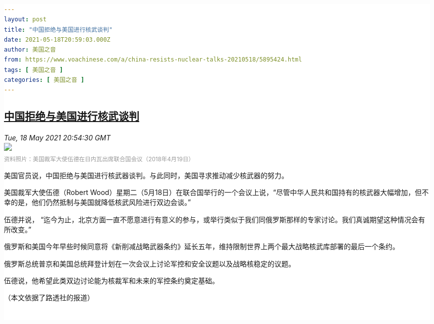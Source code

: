 ```yaml
---
layout: post
title: "中国拒绝与美国进行核武谈判"
date: 2021-05-18T20:59:03.000Z
author: 美国之音
from: https://www.voachinese.com/a/china-resists-nuclear-talks-20210518/5895424.html
tags: [ 美国之音 ]
categories: [ 美国之音 ]
---
```


[中国拒绝与美国进行核武谈判](https://www.voachinese.com/a/china-resists-nuclear-talks-20210518/5895424.html)
------

<div>
<div><i>Tue, 18 May 2021 20:54:30 GMT</i></div><img src="https://images.weserv.nl?url=gdb.voanews.com/1923bf26-3076-4d6c-8a08-7989b5dda485_r1_s_w900.jpg" width="100%"><div><small style="color: #999;">资料照片：美国裁军大使伍德在日内瓦出席联合国会议（2018年4月19日）</small></div><p>美国官员说，中国拒绝与美国进行核武器谈判。与此同时，美国寻求推动减少核武器的努力。</p><p>美国裁军大使伍德（Robert Wood）星期二（5月18日）在联合国举行的一个会议上说，“尽管中华人民共和国持有的核武器大幅增加，但不幸的是，他们仍然抵制与美国就降低核武风险进行双边会谈。”</p><p>伍德并说， “迄今为止，北京方面一直不愿意进行有意义的参与，或举行类似于我们同俄罗斯那样的专家讨论。我们真诚期望这种情况会有所改变。”</p><p>俄罗斯和美国今年早些时候同意将《新削减战略武器条约》延长五年，维持限制世界上两个最大战略核武库部署的最后一个条约。</p><p>俄罗斯总统普京和美国总统拜登计划在一次会议上讨论军控和安全议题以及战略核稳定的议题。</p><p>伍德说，他希望此类双边讨论能为核裁军和未来的军控条约奠定基础。</p><p>（本文依据了路透社的报道）</p><p> </p>
</div>
